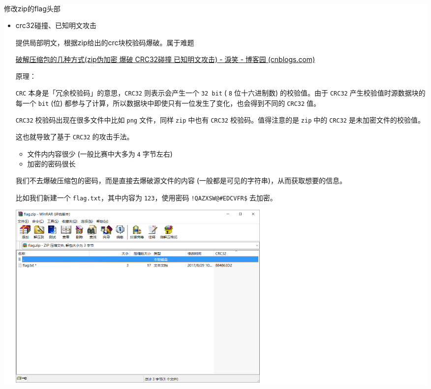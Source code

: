   修改zip的flag头部

* crc32碰撞、已知明文攻击

  提供局部明文，根据zip给出的crc块校验码爆破。属于难题

  [破解压缩包的几种方式(zip伪加密 爆破 CRC32碰撞 已知明文攻击) - 淚笑 - 博客园 (cnblogs.com)](https://www.cnblogs.com/leixiao-/p/9824557.html)
  
  原理：
  
  `CRC` 本身是「冗余校验码」的意思，`CRC32` 则表示会产生一个 `32 bit` ( `8` 位十六进制数) 的校验值。由于 `CRC32` 产生校验值时源数据块的每一个 `bit` (位) 都参与了计算，所以数据块中即使只有一位发生了变化，也会得到不同的 `CRC32` 值。
  
  `CRC32` 校验码出现在很多文件中比如 `png` 文件，同样 `zip` 中也有 `CRC32` 校验码。值得注意的是 `zip` 中的 `CRC32` 是未加密文件的校验值。
  
  这也就导致了基于 `CRC32` 的攻击手法。
  
  - 文件内内容很少 (一般比赛中大多为 `4` 字节左右)
  - 加密的密码很长
  
  我们不去爆破压缩包的密码，而是直接去爆破源文件的内容 (一般都是可见的字符串)，从而获取想要的信息。
  
  比如我们新建一个 `flag.txt`，其中内容为 `123`，使用密码 `!QAZXSW@#EDCVFR$` 去加密。
  
  <img src="reference.assets/2.png" alt="img" style="zoom:50%;" />
  